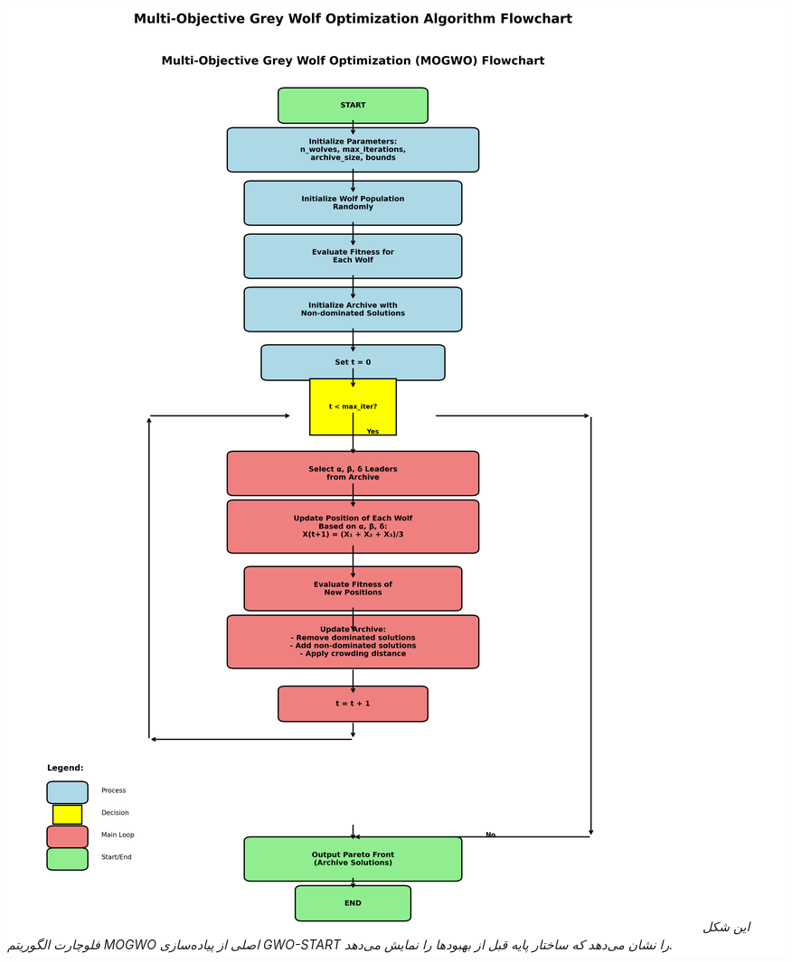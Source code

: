 ![Original MOGWO Flowchart](MOGWO_Flowchart.png)
*این شکل فلوچارت الگوریتم MOGWO اصلی از پیاده‌سازی GWO-START را نشان می‌دهد که ساختار پایه قبل از بهبودها را نمایش می‌دهد.*
